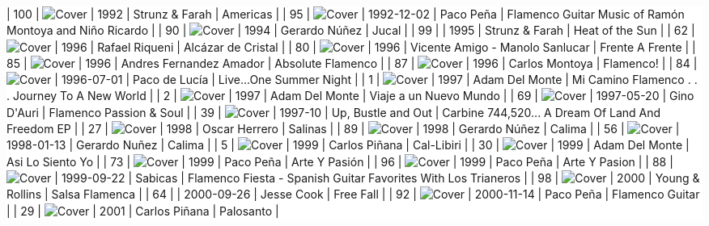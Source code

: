 | 100 | ![Cover](https://i.discogs.com/GipmEEdChATaPvhw2dHEdfgvk6v9T4Jar01zsI7sMfU/rs:fit/g:sm/q:40/h:150/w:150/czM6Ly9kaXNjb2dz/LWRhdGFiYXNlLWlt/YWdlcy9SLTIwNTIw/ODgtMTI2MTA0MzMw/Ny5qcGVn.jpeg) | 1992 | Strunz &amp; Farah | Americas |
| 95 | ![Cover](https://i.discogs.com/qGn9q3Dh_a-JmYp6qTRZcQDVzZTre48_Slk1g5CgUpk/rs:fit/g:sm/q:40/h:150/w:150/czM6Ly9kaXNjb2dz/LWRhdGFiYXNlLWlt/YWdlcy9SLTY5NDYz/NjktMTU2OTI0MDM4/OS05MTM4LmpwZWc.jpeg) | 1992-12-02 | Paco Peña | Flamenco Guitar Music of Ramón Montoya and Niño Ricardo |
| 90 | ![Cover](https://i.discogs.com/CKNRBygrj036xCiQjWEpiJxFUtPOAi9459z2nHFvs0Q/rs:fit/g:sm/q:40/h:150/w:150/czM6Ly9kaXNjb2dz/LWRhdGFiYXNlLWlt/YWdlcy9SLTM1MDE3/MzEtMTMzMjk0MTAx/MC5qcGVn.jpeg) | 1994 | Gerardo Núñez | Jucal |
| 99 |  | 1995 | Strunz &amp; Farah | Heat of the Sun |
| 62 | ![Cover](https://i.discogs.com/jjrFxmUEDLp6aunSlsaIuENsrHMm1rsbYQ5DvMz4fVA/rs:fit/g:sm/q:40/h:150/w:150/czM6Ly9kaXNjb2dz/LWRhdGFiYXNlLWlt/YWdlcy9SLTMzNjUz/NTUtMTMyNzUwNzUw/OC5qcGVn.jpeg) | 1996 | Rafael Riqueni | Alcázar de Cristal |
| 80 | ![Cover](https://i.discogs.com/53bxZDsDVh6oDEJyHNlPicF5AJfc-fnGEXVyAqmBBCs/rs:fit/g:sm/q:40/h:150/w:150/czM6Ly9kaXNjb2dz/LWRhdGFiYXNlLWlt/YWdlcy9SLTEyMDA4/MDI2LTE1ODY0MzIz/OTgtNjAxMS5qcGVn.jpeg) | 1996 | Vicente Amigo - Manolo Sanlucar | Frente A Frente |
| 85 | ![Cover](https://i.discogs.com/HP0cJUkUa8Bt6jbMu0W8UgKtIuvlsTTxjcX_d9hyiws/rs:fit/g:sm/q:40/h:150/w:150/czM6Ly9kaXNjb2dz/LWRhdGFiYXNlLWlt/YWdlcy9SLTk4OTY0/NDYtMTQ4ODEyOTA1/Ny0yMDYxLmpwZWc.jpeg) | 1996 | Andres Fernandez Amador | Absolute Flamenco |
| 87 | ![Cover](https://i.discogs.com/syiDJESJ2Z0-rePaPbIy78u0b2t8kr00cqrbZiebeWM/rs:fit/g:sm/q:40/h:150/w:150/czM6Ly9kaXNjb2dz/LWRhdGFiYXNlLWlt/YWdlcy9SLTc0NjEz/My0xMTU0NTU3MzU3/LmpwZWc.jpeg) | 1996 | Carlos Montoya | Flamenco! |
| 84 | ![Cover](https://i.discogs.com/Mjxsemo0B-6EM0zn24WmLxHkF3srRtYJBCdwrdaGfcQ/rs:fit/g:sm/q:40/h:150/w:150/czM6Ly9kaXNjb2dz/LWRhdGFiYXNlLWlt/YWdlcy9SLTEzNTE2/OTItMTI3NDA5MTg3/OC5qcGVn.jpeg) | 1996-07-01 | Paco de Lucía | Live...One Summer Night |
| 1 | ![Cover](https://i.discogs.com/q5tAmYswtFwVLc5z5LcZnf5b2y2Km6FzDOS_DNytJQU/rs:fit/g:sm/q:40/h:150/w:150/czM6Ly9kaXNjb2dz/LWRhdGFiYXNlLWlt/YWdlcy9SLTExNzgz/MjMxLTE1MjIzMTQy/NTItOTUwMy5qcGVn.jpeg) | 1997 | Adam Del Monte | Mi Camino Flamenco . . . Journey To A New World |
| 2 | ![Cover](https://i.discogs.com/ZViTDNyVOZ6oxYCRiSrh6EPWUMahfJwjtaiB7UDc35o/rs:fit/g:sm/q:40/h:150/w:150/czM6Ly9kaXNjb2dz/LWRhdGFiYXNlLWlt/YWdlcy9SLTM1NDEw/MDktMTMzNDUwNjAy/NC5qcGVn.jpeg) | 1997 | Adam Del Monte | Viaje a un Nuevo Mundo |
| 69 | ![Cover](https://i.discogs.com/TINEG--QV47hYxlLM5w3Uaia1AYJNQTcIxnJ9mt_7yg/rs:fit/g:sm/q:40/h:150/w:150/czM6Ly9kaXNjb2dz/LWRhdGFiYXNlLWlt/YWdlcy9SLTMwNzAx/MDctMTU3NjA3NTkx/Ni0yOTMzLmpwZWc.jpeg) | 1997-05-20 | Gino D&#39;Auri | Flamenco Passion &amp; Soul |
| 39 | ![Cover](https://i.discogs.com/nzI_5Yv5fCsdV0jzyl9MDbpBLRSJ0yUk6Rwfa4_qmDY/rs:fit/g:sm/q:40/h:150/w:150/czM6Ly9kaXNjb2dz/LWRhdGFiYXNlLWlt/YWdlcy9SLTkwMzIz/LTEwNzkyMTEwMjIu/anBn.jpeg) | 1997-10 | Up, Bustle and Out | Carbine 744,520... A Dream Of Land And Freedom EP |
| 27 | ![Cover](https://i.discogs.com/UU6cX1n_-CozYDc2kFpUgNRinZl0KpaPZdnBTME035E/rs:fit/g:sm/q:40/h:150/w:150/czM6Ly9kaXNjb2dz/LWRhdGFiYXNlLWlt/YWdlcy9SLTE0MzA4/MzAyLTE1NzM4MDgy/MjktMzU4MC5tcG8.jpeg) | 1998 | Oscar Herrero | Salinas |
| 89 | ![Cover](https://i.discogs.com/6_Y6owQYc5AxRhM8wOG_x8JuFPFAWNZkVusgA1B_Kx4/rs:fit/g:sm/q:40/h:150/w:150/czM6Ly9kaXNjb2dz/LWRhdGFiYXNlLWlt/YWdlcy9SLTQyMjUx/ODktMTU4NjI1MTgz/Ny0yNjkxLmpwZWc.jpeg) | 1998 | Gerardo Núñez | Calima |
| 56 | ![Cover](https://i.discogs.com/gfTTKjyvTuKFAhoVa3jUPhC8ZxNH082nVRsMh2ti1gA/rs:fit/g:sm/q:40/h:150/w:150/czM6Ly9kaXNjb2dz/LWRhdGFiYXNlLWlt/YWdlcy9SLTkyNTgx/MjMtMTQ3NzUwMTc0/Ny01NjkzLmpwZWc.jpeg) | 1998-01-13 | Gerardo Nuñez | Calima |
| 5 | ![Cover](https://i.discogs.com/2wnVJB2SQKBtbSewa8ifERDNv5m3vzzjHkDQEO-TIhk/rs:fit/g:sm/q:40/h:150/w:150/czM6Ly9kaXNjb2dz/LWRhdGFiYXNlLWlt/YWdlcy9SLTM1NDcz/ODAtMTMzNDc3Mjg2/OS5qcGVn.jpeg) | 1999 | Carlos Piñana | Cal-Libiri |
| 30 | ![Cover](https://i.discogs.com/5Goz8Za_2x_58pkscp_hcfXvXQSgMShMek9axfvyTYg/rs:fit/g:sm/q:40/h:150/w:150/czM6Ly9kaXNjb2dz/LWRhdGFiYXNlLWlt/YWdlcy9SLTE2MTIx/MzIwLTE2MDM5MDcw/NTAtNDAwOS5qcGVn.jpeg) | 1999 | Adam Del Monte | Asi Lo Siento Yo |
| 73 | ![Cover](https://i.discogs.com/IYrHQFNT68p_m7Wz6lB-hINzoW9nVwEPh5ZTohloNTE/rs:fit/g:sm/q:40/h:150/w:150/czM6Ly9kaXNjb2dz/LWRhdGFiYXNlLWlt/YWdlcy9SLTc1MjI0/MTAtMTQ0MzIxOTQx/MS05OTg5LmpwZWc.jpeg) | 1999 | Paco Peña | Arte Y Pasión |
| 96 | ![Cover](https://i.discogs.com/IYrHQFNT68p_m7Wz6lB-hINzoW9nVwEPh5ZTohloNTE/rs:fit/g:sm/q:40/h:150/w:150/czM6Ly9kaXNjb2dz/LWRhdGFiYXNlLWlt/YWdlcy9SLTc1MjI0/MTAtMTQ0MzIxOTQx/MS05OTg5LmpwZWc.jpeg) | 1999 | Paco Peña | Arte Y Pasion |
| 88 | ![Cover](https://i.discogs.com/LMz_owmjrhYKD72efl6MHXEEOo8UylU3SB4xAQ2OA6o/rs:fit/g:sm/q:40/h:150/w:150/czM6Ly9kaXNjb2dz/LWRhdGFiYXNlLWlt/YWdlcy9SLTE2MDc1/MzUwLTE2MDI5ODYy/OTMtMTUyNi5qcGVn.jpeg) | 1999-09-22 | Sabicas | Flamenco Fiesta - Spanish Guitar Favorites With Los Trianeros |
| 98 | ![Cover](https://i.discogs.com/UG4-SZwDL267FZC6bNNXo7zxRQeLXeVujUPQ1DX0PeY/rs:fit/g:sm/q:40/h:150/w:150/czM6Ly9kaXNjb2dz/LWRhdGFiYXNlLWlt/YWdlcy9SLTQzOTU2/NjAtMTM2Mzc0MzMw/Mi0xNzYyLmpwZWc.jpeg) | 2000 | Young &amp; Rollins | Salsa Flamenca |
| 64 |  | 2000-09-26 | Jesse Cook | Free Fall |
| 92 | ![Cover](https://i.discogs.com/6f7h-t5cAV5EgbyiJZMSCEAlRKHkiHluqRAf_va4ONo/rs:fit/g:sm/q:40/h:150/w:150/czM6Ly9kaXNjb2dz/LWRhdGFiYXNlLWlt/YWdlcy9SLTg1ODIz/NjYtMTQ2NDUwNjE0/Ny00NjM1LmpwZWc.jpeg) | 2000-11-14 | Paco Peña | Flamenco Guitar |
| 29 | ![Cover](https://i.discogs.com/PbCzjLbBs-SyDg6zDd44KUw5GRP9lHTqIjUNyYIuiD8/rs:fit/g:sm/q:40/h:150/w:150/czM6Ly9kaXNjb2dz/LWRhdGFiYXNlLWlt/YWdlcy9SLTM1NDc0/MTEtMTMzNDc3Mzcw/OS5qcGVn.jpeg) | 2001 | Carlos Piñana | Palosanto |